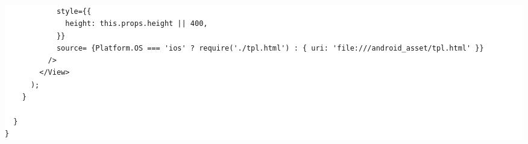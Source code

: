 ```Jsx
            style={{
              height: this.props.height || 400,
            }}
            source= {Platform.OS === 'ios' ? require('./tpl.html') : { uri: 'file:///android_asset/tpl.html' }}
          />
        </View>
      );
    }

  }
}
```

